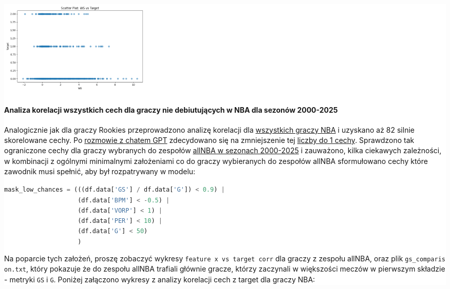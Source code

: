 <img src="figures/f3_rookies.jpg" width="32%">

#### Analiza korelacji wszystkich cech dla graczy nie debiutujących w NBA dla sezonów 2000-2025
Analogicznie jak dla graczy Rookies przeprowadzono analizę korelacji dla [wszystkich graczy NBA](http://127.0.0.1:8080/#/experiments/294386150213064227/runs/13cef9b381484925ad26b9a24a64b821/artifacts) i uzyskano aż 82 silnie skorelowane cechy. Po [rozmowie z chatem GPT](https://chatgpt.com/share/6841e30e-e994-800f-9f08-afc694489302)
zdecydowano się na zmniejszenie tej [liczby do 1 cechy](http://127.0.0.1:8080/#/experiments/294386150213064227/runs/dff34a8f0c304ef8abd6890cefc99137/artifacts). Sprawdzono tak ograniczone cechy dla graczy wybranych do zespołów [allNBA w sezonach 2000-2025](http://127.0.0.1:8080/#/experiments/294386150213064227/runs/a4bc8c8694aa4951a70d5b4dc8630448/artifacts) i zauważono, kilka ciekawych zależności, w kombinacji z ogólnymi minimalnymi założeniami co do graczy wybieranych do zespołów allNBA sformułowano cechy które zawodnik musi spełnić, aby był rozpatrywany w modelu:
```python
mask_low_chances = (((df.data['GS'] / df.data['G']) < 0.9) |
                    (df.data['BPM'] < -0.5) |
                    (df.data['VORP'] < 1) |
                    (df.data['PER'] < 10) |
                    (df.data['G'] < 50)
                    )        
```
Na poparcie tych założeń, proszę zobaczyć wykresy `feature x vs target corr` dla graczy z zespołu allNBA, oraz plik `gs_comparison.txt`, który pokazuje że do zespołu allNBA trafiali głównie gracze, którzy zaczynali w większości meczów w pierwszym składzie - metryki `GS` i `G`.
Poniżej załączono wykresy z analizy korelacji cech z target dla graczy NBA:

